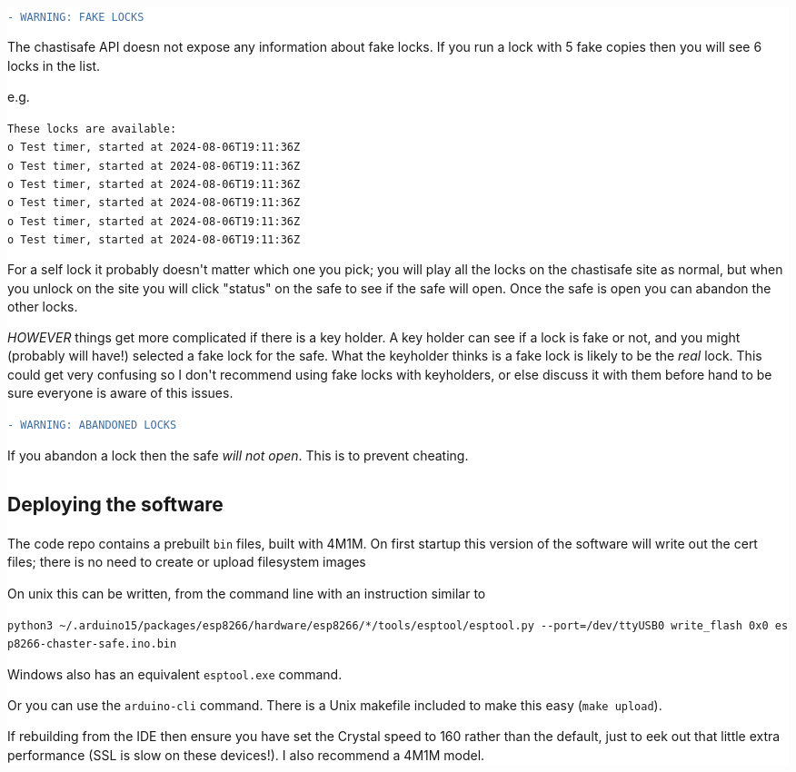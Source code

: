 ```diff
- WARNING: FAKE LOCKS
```
The chastisafe API doesn not expose any information about fake locks.  If
you run a lock with 5 fake copies then you will see 6 locks in the list.

e.g.
```
These locks are available:
o Test timer, started at 2024-08-06T19:11:36Z
o Test timer, started at 2024-08-06T19:11:36Z
o Test timer, started at 2024-08-06T19:11:36Z
o Test timer, started at 2024-08-06T19:11:36Z
o Test timer, started at 2024-08-06T19:11:36Z
o Test timer, started at 2024-08-06T19:11:36Z
```
For a self lock it probably doesn't matter which one you pick; you will play
all the locks on the chastisafe site as normal, but when you unlock on the
site you will click "status" on the safe to see if the safe will open.  Once
the safe is open you can abandon the other locks.

*HOWEVER* things get more complicated if there is a key holder.  A key holder
can see if a lock is fake or not, and you might (probably will have!) selected
a fake lock for the safe.  What the keyholder thinks is a fake lock is likely
to be the _real_ lock.  This could get very confusing so I don't recommend
using fake locks with keyholders, or else discuss it with them before hand
to be sure everyone is aware of this issues.

```diff
- WARNING: ABANDONED LOCKS
```

If you abandon a lock then the safe _will not open_.  This is to prevent
cheating.

## Deploying the software

The code repo contains a prebuilt `bin` files, built with 4M1M.  On
first startup this version of the software will write out the cert
files; there is no need to create or upload filesystem images 

On unix this can be written, from the command line with an instruction
similar to
```
python3 ~/.arduino15/packages/esp8266/hardware/esp8266/*/tools/esptool/esptool.py --port=/dev/ttyUSB0 write_flash 0x0 esp8266-chaster-safe.ino.bin
```

Windows also has an equivalent `esptool.exe` command.

Or you can use the `arduino-cli` command.  There is a Unix makefile included
to make this easy (`make upload`).

If rebuilding from the IDE then ensure you have set the Crystal speed to 160 rather than the default, just
to eek out that little extra performance (SSL is slow on these devices!).
I also recommend a 4M1M model.
